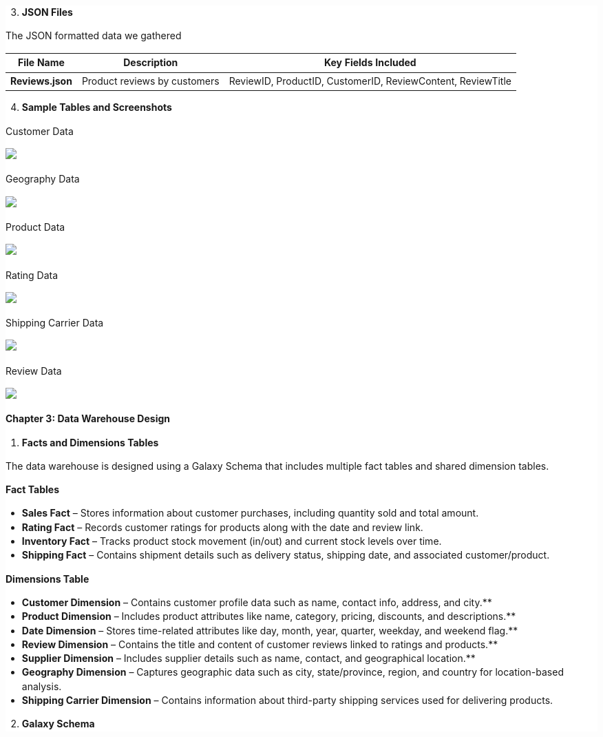 3. **JSON<a name="_page6_x69.00_y372.00"></a> Files** 

The JSON formatted data we gathered 



|**File Name** |**Description** |**Key Fields Included** |
| - | - | - |
|**Reviews.json** |Product reviews by customers |ReviewID, ProductID, CustomerID, ReviewContent, ReviewTitle |

4. **Sample<a name="_page6_x69.00_y528.00"></a> Tables and Screenshots** 

Customer Data 

![](Aspose.Words.fe96fbbb-d53f-436d-9d51-dc3e5de24310.008.png)

Geography Data  

![](Aspose.Words.fe96fbbb-d53f-436d-9d51-dc3e5de24310.009.png)

Product Data 

![](Aspose.Words.fe96fbbb-d53f-436d-9d51-dc3e5de24310.010.png)

Rating Data 

![](Aspose.Words.fe96fbbb-d53f-436d-9d51-dc3e5de24310.011.png)

Shipping Carrier Data 

![](Aspose.Words.fe96fbbb-d53f-436d-9d51-dc3e5de24310.012.png)

Review Data 

![](Aspose.Words.fe96fbbb-d53f-436d-9d51-dc3e5de24310.013.png)

<a name="_page8_x69.00_y72.00"></a>**Chapter 3: Data Warehouse Design** 

1. **Facts<a name="_page8_x69.00_y98.00"></a> and Dimensions Tables** 

The data warehouse is designed using a Galaxy Schema that includes multiple fact tables and shared dimension tables. 

**Fact Tables** 

- **Sales Fact** – Stores information about customer purchases, including quantity sold and total amount. 
- **Rating Fact** – Records customer ratings for products along with the date and review link. 
- **Inventory Fact** – Tracks product stock movement (in/out) and current stock levels over time. 
- **Shipping Fact** – Contains shipment details such as delivery status, shipping date, and associated customer/product. 

**Dimensions Table** 

- **Customer  Dimension**  –  Contains  customer  profile  data  such  as  name,  contact  info, address, and city.** 
- **Product Dimension** – Includes product attributes like name, category, pricing, discounts, and descriptions.** 
- **Date Dimension** – Stores time-related attributes like day, month, year, quarter, weekday, and weekend flag.** 
- **Review Dimension** – Contains the title and content of customer reviews linked to ratings and products.** 
- **Supplier Dimension** – Includes supplier details such as name, contact, and geographical location.** 
- **Geography Dimension** – Captures geographic data such as city, state/province, region, and country for location-based analysis. 
- **Shipping Carrier Dimension** – Contains information about third-party shipping services used for delivering products. 
2. **Galaxy<a name="_page9_x69.00_y72.00"></a> Schema** 
